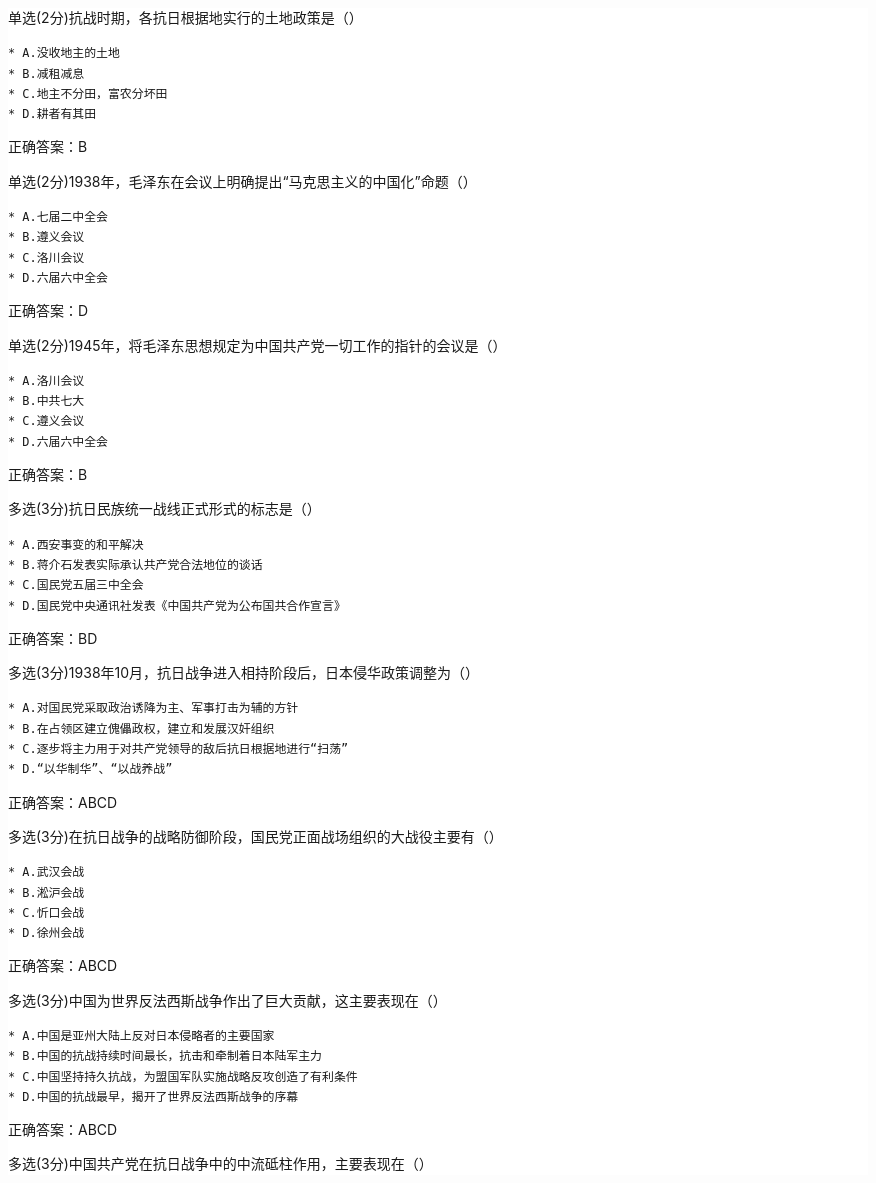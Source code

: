 单选(2分)抗战时期，各抗日根据地实行的土地政策是（）    

    * A.没收地主的土地
    * B.减租减息
    * C.地主不分田，富农分坏田
    * D.耕者有其田
正确答案：B    

单选(2分)1938年，毛泽东在会议上明确提出“马克思主义的中国化”命题（）    

    * A.七届二中全会
    * B.遵义会议
    * C.洛川会议
    * D.六届六中全会
正确答案：D    

单选(2分)1945年，将毛泽东思想规定为中国共产党一切工作的指针的会议是（）    

    * A.洛川会议
    * B.中共七大
    * C.遵义会议
    * D.六届六中全会
正确答案：B    

多选(3分)抗日民族统一战线正式形式的标志是（）    

    * A.西安事变的和平解决
    * B.蒋介石发表实际承认共产党合法地位的谈话
    * C.国民党五届三中全会
    * D.国民党中央通讯社发表《中国共产党为公布国共合作宣言》
正确答案：BD    

多选(3分)1938年10月，抗日战争进入相持阶段后，日本侵华政策调整为（）    

    * A.对国民党采取政治诱降为主、军事打击为辅的方针
    * B.在占领区建立傀儡政权，建立和发展汉奸组织
    * C.逐步将主力用于对共产党领导的敌后抗日根据地进行“扫荡”
    * D.“以华制华”、“以战养战”
正确答案：ABCD    

多选(3分)在抗日战争的战略防御阶段，国民党正面战场组织的大战役主要有（）    

    * A.武汉会战
    * B.淞沪会战
    * C.忻口会战
    * D.徐州会战
正确答案：ABCD    

多选(3分)中国为世界反法西斯战争作出了巨大贡献，这主要表现在（）    

    * A.中国是亚州大陆上反对日本侵略者的主要国家
    * B.中国的抗战持续时间最长，抗击和牵制着日本陆军主力
    * C.中国坚持持久抗战，为盟国军队实施战略反攻创造了有利条件
    * D.中国的抗战最早，揭开了世界反法西斯战争的序幕
正确答案：ABCD    

多选(3分)中国共产党在抗日战争中的中流砥柱作用，主要表现在（）    
